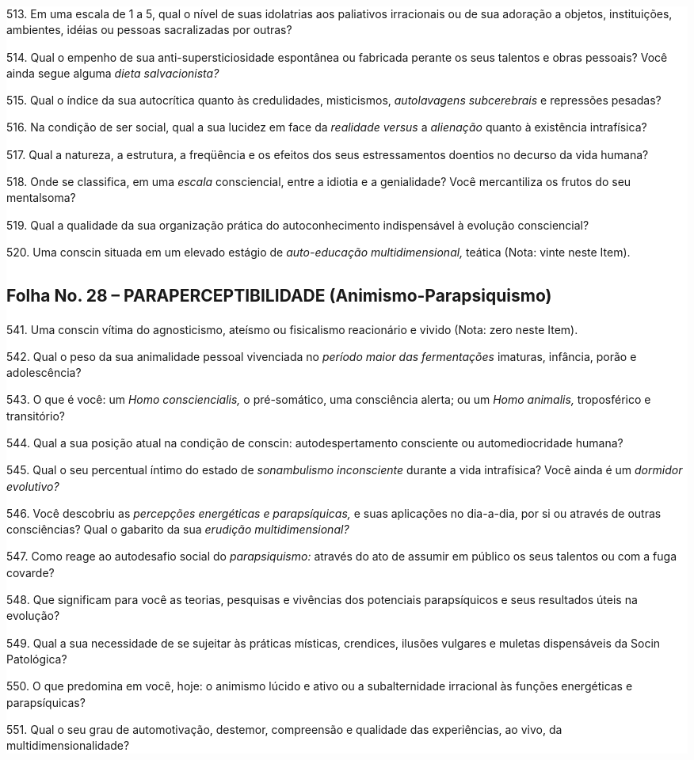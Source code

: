 513\. Em uma escala de 1 a 5, qual o nível de suas idolatrias aos paliativos irracionais ou de sua adoração a objetos, instituições, ambientes, idéias ou pessoas sacralizadas por outras?

514\. Qual o empenho de sua anti-supersticiosidade espontânea ou fabricada perante os seus talentos e obras pessoais? Você ainda segue alguma *dieta salvacionista?*

515\. Qual o índice da sua autocrítica quanto às credulidades, misticismos, *autolavagens subcerebrais* e repressões pesadas?

516\. Na condição de ser social, qual a sua lucidez em face da *realidade* *versus* a *alienação* quanto à existência intrafísica?

517\. Qual a natureza, a estrutura, a freqüência e os efeitos dos seus estressamentos doentios no decurso da vida humana?

518\. Onde se classifica, em uma *escala* consciencial, entre a idiotia e a genialidade? Você mercantiliza os frutos do seu mentalsoma?

519\. Qual a qualidade da sua organização prática do autoconhecimento indispensável à evolução consciencial?

520\. Uma conscin situada em um elevado estágio de *auto-educação multidimensional,* teática (Nota: vinte neste Item).

## Folha No. 28 – PARAPERCEPTIBILIDADE (Animismo-Parapsiquismo)

541\. Uma conscin vítima do agnosticismo, ateísmo ou fisicalismo reacionário e vivido (Nota: zero neste Item).

542\. Qual o peso da sua animalidade pessoal vivenciada no *período maior das fermentações* imaturas, infância, porão e adolescência?

543\. O que é você: um *Homo consciencialis,* o pré-somático, uma consciência alerta; ou um *Homo animalis,* troposférico e transitório?

544\. Qual a sua posição atual na condição de conscin: autodespertamento consciente ou automediocridade humana?

545\. Qual o seu percentual íntimo do estado de *sonambulismo inconsciente* durante a vida intrafísica? Você ainda é um *dormidor evolutivo?*

546\. Você descobriu as *percepções energéticas e parapsíquicas,* e suas aplicações no dia-a-dia, por si ou através de outras consciências? Qual o gabarito da sua *erudição multidimensional?*

547\. Como reage ao autodesafio social do *parapsiquismo:* através do ato de assumir em público os seus talentos ou com a fuga covarde?

548\. Que significam para você as teorias, pesquisas e vivências dos potenciais parapsíquicos e seus resultados úteis na evolução?

549\. Qual a sua necessidade de se sujeitar às práticas místicas, crendices, ilusões vulgares e muletas dispensáveis da Socin Patológica?

550\. O que predomina em você, hoje: o animismo lúcido e ativo ou a subalternidade irracional às funções energéticas e parapsíquicas?

551\. Qual o seu grau de automotivação, destemor, compreensão e qualidade das experiências, ao vivo, da multidimensionalidade?

